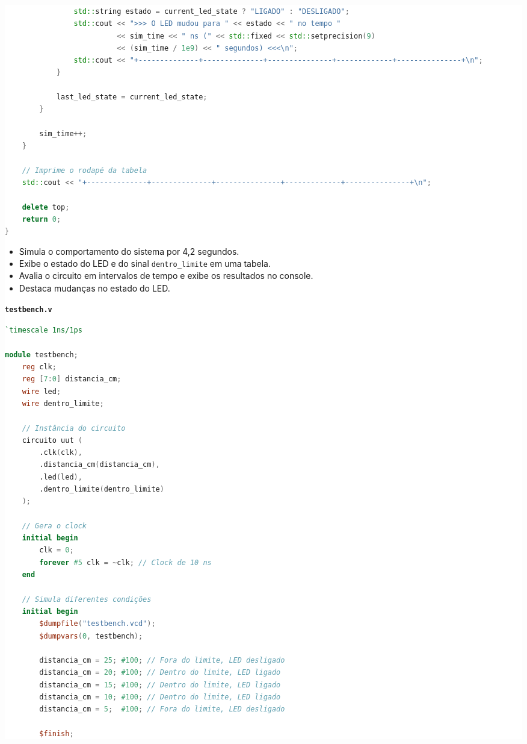 ```cpp
                std::string estado = current_led_state ? "LIGADO" : "DESLIGADO";
                std::cout << ">>> O LED mudou para " << estado << " no tempo "
                          << sim_time << " ns (" << std::fixed << std::setprecision(9)
                          << (sim_time / 1e9) << " segundos) <<<\n";
                std::cout << "+--------------+--------------+---------------+-------------+---------------+\n";
            }

            last_led_state = current_led_state;
        }

        sim_time++;
    }

    // Imprime o rodapé da tabela
    std::cout << "+--------------+--------------+---------------+-------------+---------------+\n";

    delete top;
    return 0;
}
```

- Simula o comportamento do sistema por 4,2 segundos.
- Exibe o estado do LED e do sinal `dentro_limite` em uma tabela.
- Avalia o circuito em intervalos de tempo e exibe os resultados no console.
- Destaca mudanças no estado do LED.

**`testbench.v`**

```verilog
`timescale 1ns/1ps

module testbench;
    reg clk;
    reg [7:0] distancia_cm;
    wire led;
    wire dentro_limite;

    // Instância do circuito
    circuito uut (
        .clk(clk),
        .distancia_cm(distancia_cm),
        .led(led),
        .dentro_limite(dentro_limite)
    );

    // Gera o clock
    initial begin
        clk = 0;
        forever #5 clk = ~clk; // Clock de 10 ns
    end

    // Simula diferentes condições
    initial begin
        $dumpfile("testbench.vcd");
        $dumpvars(0, testbench);

        distancia_cm = 25; #100; // Fora do limite, LED desligado
        distancia_cm = 20; #100; // Dentro do limite, LED ligado
        distancia_cm = 15; #100; // Dentro do limite, LED ligado
        distancia_cm = 10; #100; // Dentro do limite, LED ligado
        distancia_cm = 5;  #100; // Fora do limite, LED desligado

        $finish;
```